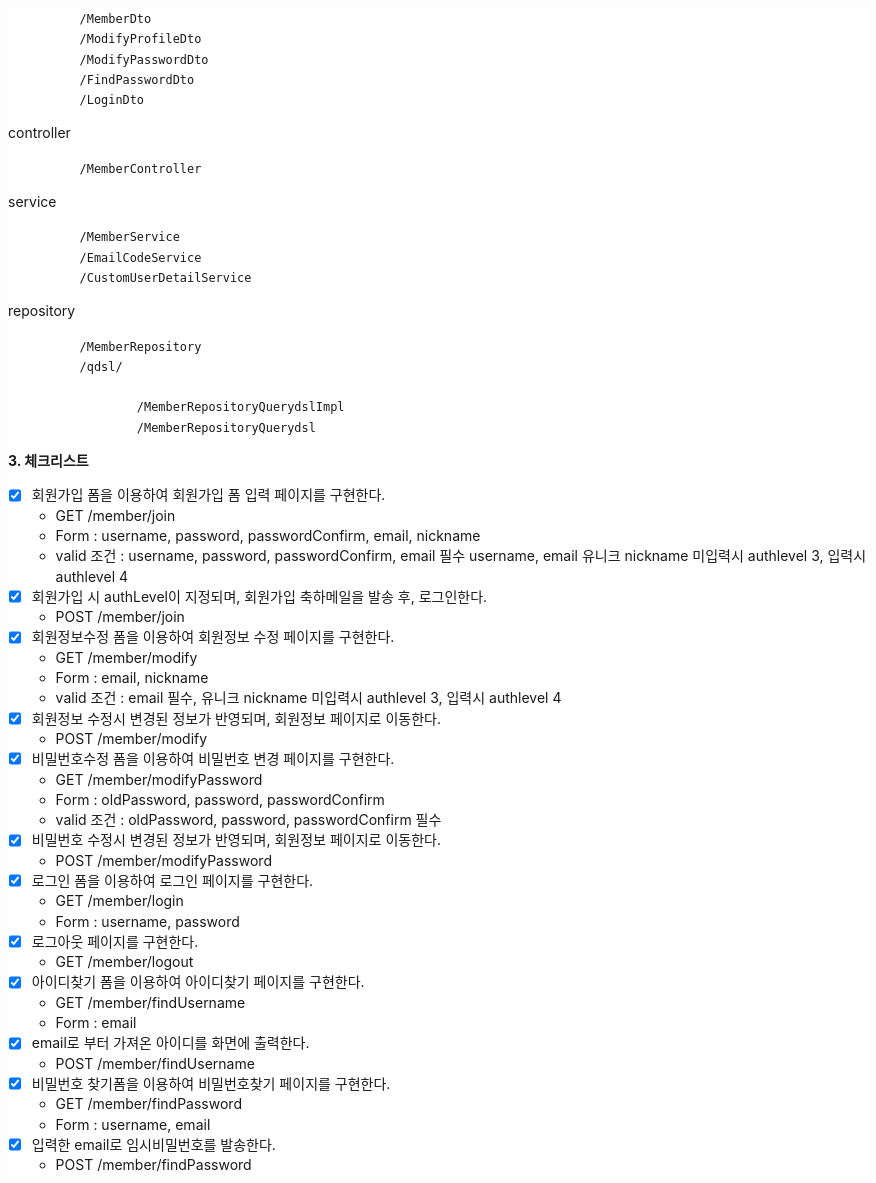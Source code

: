               /MemberDto
              /ModifyProfileDto
              /ModifyPasswordDto
              /FindPasswordDto
              /LoginDto

controller

              /MemberController

service

              /MemberService
              /EmailCodeService
              /CustomUserDetailService

repository

              /MemberRepository
              /qdsl/

                      /MemberRepositoryQuerydslImpl
                      /MemberRepositoryQuerydsl

**3. 체크리스트**



- [x] 회원가입 폼을 이용하여 회원가입 폼 입력 페이지를 구현한다.
  - GET /member/join
  - Form : username, password, passwordConfirm, email, nickname
  - valid 조건 : username, password, passwordConfirm, email 필수
    username, email 유니크
    nickname 미입력시 authlevel 3, 입력시 authlevel 4
- [x] 회원가입 시 authLevel이 지정되며, 회원가입 축하메일을 발송 후, 로그인한다.
  - POST /member/join
- [x] 회원정보수정 폼을 이용하여 회원정보 수정 페이지를 구현한다.
  - GET /member/modify
  - Form : email, nickname
  - valid 조건 : email 필수, 유니크
    nickname 미입력시 authlevel 3, 입력시 authlevel 4
- [x] 회원정보 수정시 변경된 정보가 반영되며, 회원정보 페이지로 이동한다.
  - POST /member/modify
- [x] 비밀번호수정 폼을 이용하여 비밀번호 변경 페이지를 구현한다.
  - GET /member/modifyPassword
  - Form : oldPassword, password, passwordConfirm
  - valid 조건 : oldPassword, password, passwordConfirm 필수
- [x] 비밀번호 수정시 변경된 정보가 반영되며, 회원정보 페이지로 이동한다.
  - POST /member/modifyPassword
- [x] 로그인 폼을 이용하여 로그인 페이지를 구현한다.
  - GET /member/login
  - Form : username, password
- [x] 로그아웃 페이지를 구현한다.
  - GET /member/logout
- [x] 아이디찾기 폼을 이용하여 아이디찾기 페이지를 구현한다.
  - GET /member/findUsername
  - Form : email
- [x] email로 부터 가져온 아이디를 화면에 출력한다.
  - POST /member/findUsername
- [x] 비밀번호 찾기폼을 이용하여 비밀번호찾기 페이지를 구현한다.
  - GET /member/findPassword
  - Form : username, email
- [x] 입력한 email로 임시비밀번호를 발송한다.
  - POST /member/findPassword
